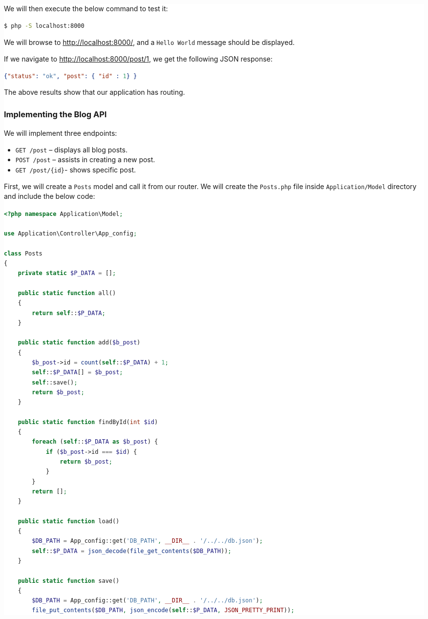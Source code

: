 We will then execute the below command to test it:

```bash
$ php -S localhost:8000
```

We will browse to <http://localhost:8000/>, and a `Hello World` message should be displayed. 

If we navigate to <http://localhost:8000/post/1>, we get the following JSON response: 

```json
{"status": "ok", "post": { "id" : 1} }
```

The above results show that our application has routing.

### Implementing the Blog API
We will implement three endpoints:
- `GET /post` – displays all blog posts.
- `POST /post` – assists in creating a new post.
- `GET /post/{id}`-  shows specific post.

First, we will create a `Posts` model and call it from our router. We will create the `Posts.php` file inside `Application/Model` directory and include the below code:

```php
<?php namespace Application\Model;

use Application\Controller\App_config;

class Posts
{
    private static $P_DATA = [];

    public static function all()
    {
        return self::$P_DATA;
    }

    public static function add($b_post)
    {
        $b_post->id = count(self::$P_DATA) + 1;
        self::$P_DATA[] = $b_post;
        self::save();
        return $b_post;
    }

    public static function findById(int $id)
    {
        foreach (self::$P_DATA as $b_post) {
            if ($b_post->id === $id) {
                return $b_post;
            }
        }
        return [];
    }

    public static function load()
    {
        $DB_PATH = App_config::get('DB_PATH', __DIR__ . '/../../db.json');
        self::$P_DATA = json_decode(file_get_contents($DB_PATH));
    }

    public static function save()
    {
        $DB_PATH = App_config::get('DB_PATH', __DIR__ . '/../../db.json');
        file_put_contents($DB_PATH, json_encode(self::$P_DATA, JSON_PRETTY_PRINT));
```